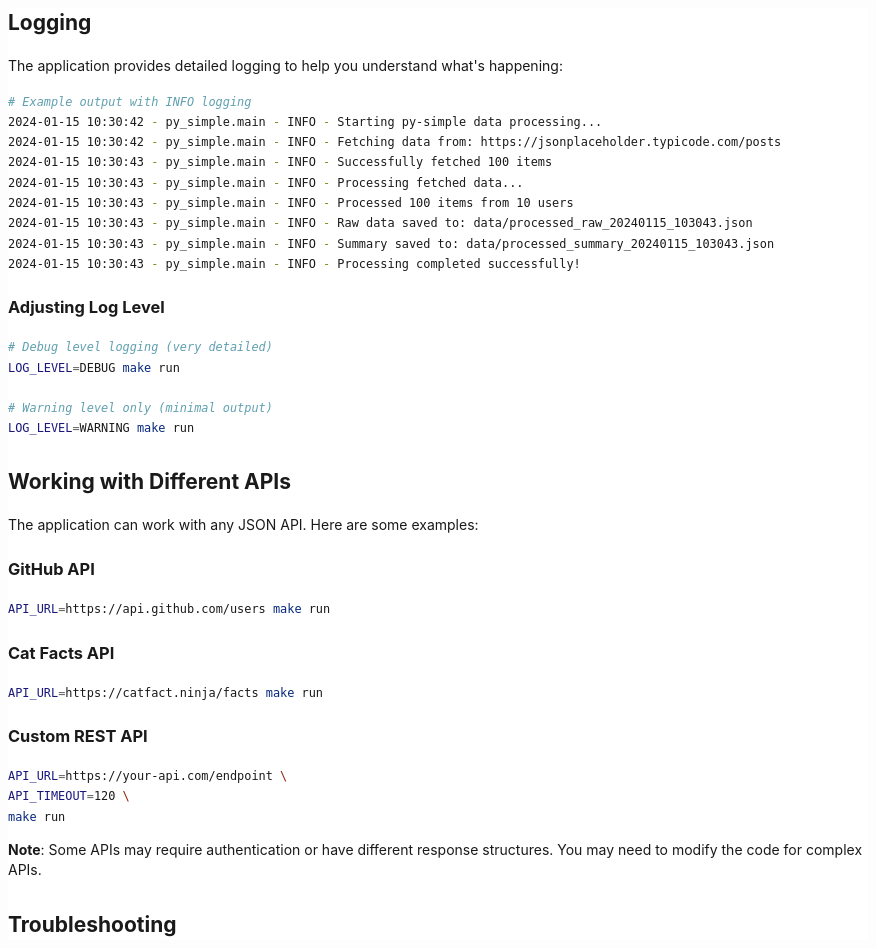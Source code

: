 ## Logging

The application provides detailed logging to help you understand what's happening:

```bash
# Example output with INFO logging
2024-01-15 10:30:42 - py_simple.main - INFO - Starting py-simple data processing...
2024-01-15 10:30:42 - py_simple.main - INFO - Fetching data from: https://jsonplaceholder.typicode.com/posts
2024-01-15 10:30:43 - py_simple.main - INFO - Successfully fetched 100 items
2024-01-15 10:30:43 - py_simple.main - INFO - Processing fetched data...
2024-01-15 10:30:43 - py_simple.main - INFO - Processed 100 items from 10 users
2024-01-15 10:30:43 - py_simple.main - INFO - Raw data saved to: data/processed_raw_20240115_103043.json
2024-01-15 10:30:43 - py_simple.main - INFO - Summary saved to: data/processed_summary_20240115_103043.json
2024-01-15 10:30:43 - py_simple.main - INFO - Processing completed successfully!
```

### Adjusting Log Level
```bash
# Debug level logging (very detailed)
LOG_LEVEL=DEBUG make run

# Warning level only (minimal output)
LOG_LEVEL=WARNING make run
```

## Working with Different APIs

The application can work with any JSON API. Here are some examples:

### GitHub API
```bash
API_URL=https://api.github.com/users make run
```

### Cat Facts API
```bash
API_URL=https://catfact.ninja/facts make run
```

### Custom REST API
```bash
API_URL=https://your-api.com/endpoint \
API_TIMEOUT=120 \
make run
```

**Note**: Some APIs may require authentication or have different response structures. You may need to modify the code for complex APIs.

## Troubleshooting
